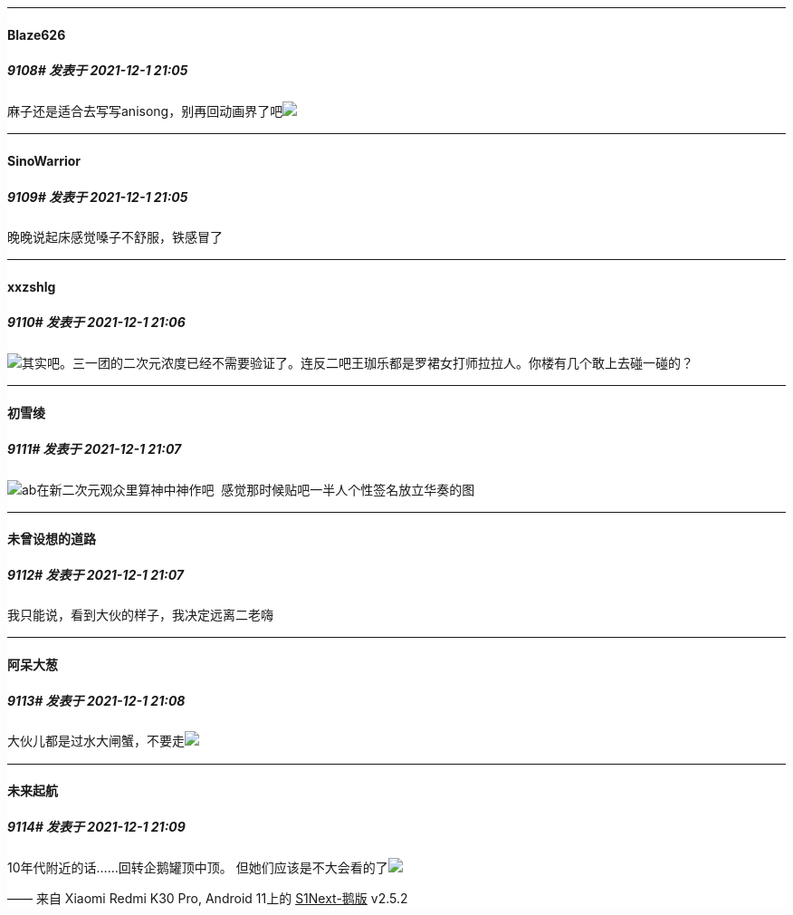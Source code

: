 *****

####  Blaze626  
##### 9108#       发表于 2021-12-1 21:05

麻子还是适合去写写anisong，别再回动画界了吧<img src="https://static.saraba1st.com/image/smiley/face2017/018.png" referrerpolicy="no-referrer">

*****

####  SinoWarrior  
##### 9109#       发表于 2021-12-1 21:05

晚晚说起床感觉嗓子不舒服，铁感冒了

*****

####  xxzshlg  
##### 9110#       发表于 2021-12-1 21:06

<img src="https://static.saraba1st.com/image/smiley/bundam2017/003.png" referrerpolicy="no-referrer">其实吧。三一团的二次元浓度已经不需要验证了。连反二吧王珈乐都是罗裙女打师拉拉人。你楼有几个敢上去碰一碰的？

*****

####  初雪绫  
##### 9111#       发表于 2021-12-1 21:07

<img src="https://static.saraba1st.com/image/smiley/face2017/067.png" referrerpolicy="no-referrer">ab在新二次元观众里算神中神作吧  感觉那时候贴吧一半人个性签名放立华奏的图

*****

####  未曾设想的道路  
##### 9112#       发表于 2021-12-1 21:07

我只能说，看到大伙的样子，我决定远离二老嗨

*****

####  阿呆大葱  
##### 9113#       发表于 2021-12-1 21:08

大伙儿都是过水大闸蟹，不要走<img src="https://static.saraba1st.com/image/smiley/face2017/138.png" referrerpolicy="no-referrer">

*****

####  未来起航  
##### 9114#       发表于 2021-12-1 21:09

10年代附近的话……回转企鹅罐顶中顶。
但她们应该是不大会看的了<img src="https://static.saraba1st.com/image/smiley/face2017/005.png" referrerpolicy="no-referrer">

—— 来自 Xiaomi Redmi K30 Pro, Android 11上的 [S1Next-鹅版](https://github.com/ykrank/S1-Next/releases) v2.5.2
